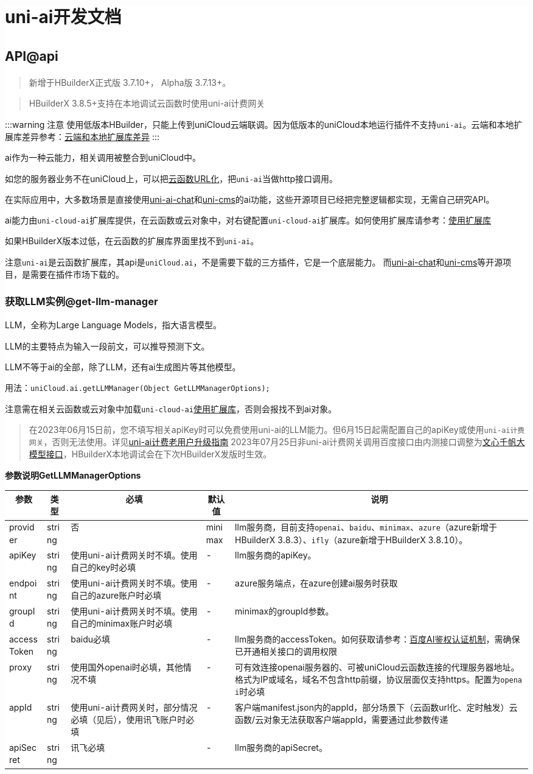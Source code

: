 # uni-ai开发文档

## API@api

> 新增于HBuilderX正式版 3.7.10+， Alpha版 3.7.13+。

> HBuilderX 3.8.5+支持在本地调试云函数时使用uni-ai计费网关

:::warning 注意
使用低版本HBuilder，只能上传到uniCloud云端联调。因为低版本的uniCloud本地运行插件不支持`uni-ai`。云端和本地扩展库差异参考：[云端和本地扩展库差异](rundebug.md#diff-extension)
:::

ai作为一种云能力，相关调用被整合到uniCloud中。

如您的服务器业务不在uniCloud上，可以把[云函数URL化](http.md)，把`uni-ai`当做http接口调用。

在实际应用中，大多数场景是直接使用[uni-ai-chat](uni-ai-chat.md)和[uni-cms](uni-cms.md)的ai功能，这些开源项目已经把完整逻辑都实现，无需自己研究API。

ai能力由`uni-cloud-ai`扩展库提供，在云函数或云对象中，对右键配置`uni-cloud-ai`扩展库。如何使用扩展库请参考：[使用扩展库](cf-functions.md#extension)

如果HBuilderX版本过低，在云函数的扩展库界面里找不到`uni-ai`。

注意`uni-ai`是云函数扩展库，其api是`uniCloud.ai`，不是需要下载的三方插件，它是一个底层能力。
而[uni-ai-chat](uni-ai-chat.md)和[uni-cms](uni-cms.md)等开源项目，是需要在插件市场下载的。

### 获取LLM实例@get-llm-manager

LLM，全称为Large Language Models，指大语言模型。

LLM的主要特点为输入一段前文，可以推导预测下文。

LLM不等于ai的全部，除了LLM，还有ai生成图片等其他模型。

用法：`uniCloud.ai.getLLMManager(Object GetLLMManagerOptions);`

注意需在相关云函数或云对象中加载`uni-cloud-ai`[使用扩展库](cf-functions.md#extension)，否则会报找不到ai对象。

> 在2023年06月15日前，您不填写相关apiKey时可以免费使用uni-ai的LLM能力。但6月15日起需配置自己的apiKey或使用`uni-ai计费网关`，否则无法使用。详见[uni-ai计费老用户升级指南](#migrate-to-uni-ai-gateway)
> 2023年07月25日非uni-ai计费网关调用百度接口由内测接口调整为[文心千帆大模型接口](https://cloud.baidu.com/doc/WENXINWORKSHOP/s/jlil56u11)，HBuilderX本地调试会在下次HBuilderX发版时生效。

**参数说明GetLLMManagerOptions**

|参数				|类型		|必填																														|默认值	|说明																																																																						|
|---				|---		|---																														|---		|---																																																																						|
|provider		|string	|否																															|minimax|llm服务商，目前支持`openai`、`baidu`、`minimax`、`azure`（azure新增于HBuilderX 3.8.3）、`ifly`（azure新增于HBuilderX 3.8.10）。																												|
|apiKey			|string	|使用uni-ai计费网关时不填。使用自己的key时必填									|-			|llm服务商的apiKey。																																																														|
|endpoint		|string	|使用uni-ai计费网关时不填。使用自己的azure账户时必填						|-			|azure服务端点，在azure创建ai服务时获取																																																					|
|groupId		|string	|使用uni-ai计费网关时不填。使用自己的minimax账户时必填					|-			|minimax的groupId参数。																																																													|
|accessToken|string	|baidu必填																											|-			|llm服务商的accessToken。如何获取请参考：[百度AI鉴权认证机制](https://ai.baidu.com/ai-doc/REFERENCE/Ck3dwjhhu)，需确保已开通相关接口的调用权限	|
|proxy			|string	|使用国外openai时必填，其他情况不填															|-			|可有效连接openai服务器的、可被uniCloud云函数连接的代理服务器地址。格式为IP或域名，域名不包含http前缀，协议层面仅支持https。配置为`openai`时必填|
|appId			|string	|使用uni-ai计费网关时，部分情况必填（见后），使用讯飞账户时必填	|-			|客户端manifest.json内的appId，部分场景下（云函数url化、定时触发）云函数/云对象无法获取客户端appId，需要通过此参数传递													|
|apiSecret	|string	|讯飞必填																												|-			|llm服务商的apiSecret。																																																													|
